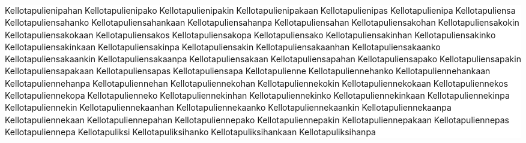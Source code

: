 Kellotapulienipahan
Kellotapulienipako
Kellotapulienipakin
Kellotapulienipakaan
Kellotapulienipas
Kellotapulienipa
Kellotapuliensa
Kellotapuliensahanko
Kellotapuliensahankaan
Kellotapuliensahanpa
Kellotapuliensahan
Kellotapuliensakohan
Kellotapuliensakokin
Kellotapuliensakokaan
Kellotapuliensakos
Kellotapuliensakopa
Kellotapuliensako
Kellotapuliensakinhan
Kellotapuliensakinko
Kellotapuliensakinkaan
Kellotapuliensakinpa
Kellotapuliensakin
Kellotapuliensakaanhan
Kellotapuliensakaanko
Kellotapuliensakaankin
Kellotapuliensakaanpa
Kellotapuliensakaan
Kellotapuliensapahan
Kellotapuliensapako
Kellotapuliensapakin
Kellotapuliensapakaan
Kellotapuliensapas
Kellotapuliensapa
Kellotapulienne
Kellotapuliennehanko
Kellotapuliennehankaan
Kellotapuliennehanpa
Kellotapuliennehan
Kellotapuliennekohan
Kellotapuliennekokin
Kellotapuliennekokaan
Kellotapuliennekos
Kellotapuliennekopa
Kellotapulienneko
Kellotapuliennekinhan
Kellotapuliennekinko
Kellotapuliennekinkaan
Kellotapuliennekinpa
Kellotapuliennekin
Kellotapuliennekaanhan
Kellotapuliennekaanko
Kellotapuliennekaankin
Kellotapuliennekaanpa
Kellotapuliennekaan
Kellotapuliennepahan
Kellotapuliennepako
Kellotapuliennepakin
Kellotapuliennepakaan
Kellotapuliennepas
Kellotapuliennepa
Kellotapuliksi
Kellotapuliksihanko
Kellotapuliksihankaan
Kellotapuliksihanpa